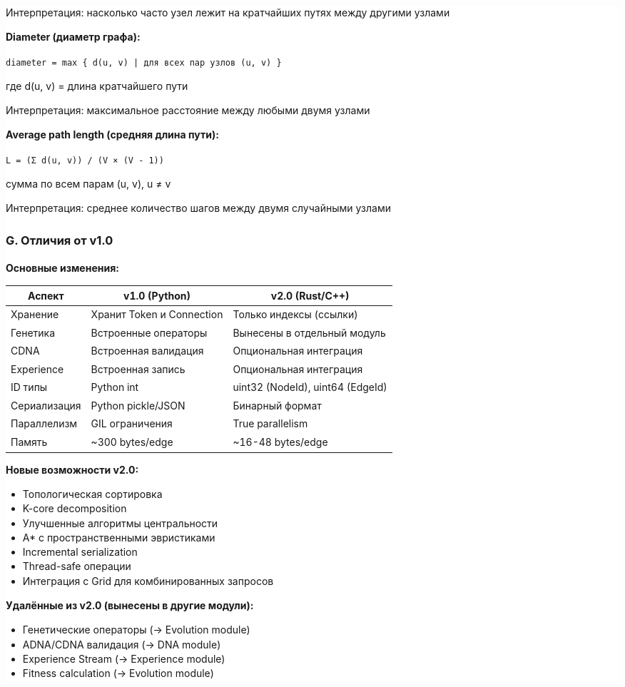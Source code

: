 Интерпретация: насколько часто узел лежит на кратчайших путях между другими узлами

**Diameter (диаметр графа):**

```
diameter = max { d(u, v) | для всех пар узлов (u, v) }
```
где d(u, v) = длина кратчайшего пути

Интерпретация: максимальное расстояние между любыми двумя узлами

**Average path length (средняя длина пути):**

```
L = (Σ d(u, v)) / (V × (V - 1))
```
сумма по всем парам (u, v), u ≠ v

Интерпретация: среднее количество шагов между двумя случайными узлами

### G. Отличия от v1.0

**Основные изменения:**

| Аспект | v1.0 (Python) | v2.0 (Rust/C++) |
|--------|---------------|-----------------|
| Хранение | Хранит Token и Connection | Только индексы (ссылки) |
| Генетика | Встроенные операторы | Вынесены в отдельный модуль |
| CDNA | Встроенная валидация | Опциональная интеграция |
| Experience | Встроенная запись | Опциональная интеграция |
| ID типы | Python int | uint32 (NodeId), uint64 (EdgeId) |
| Сериализация | Python pickle/JSON | Бинарный формат |
| Параллелизм | GIL ограничения | True parallelism |
| Память | ~300 bytes/edge | ~16-48 bytes/edge |

**Новые возможности v2.0:**

- Топологическая сортировка
- K-core decomposition
- Улучшенные алгоритмы центральности
- A* с пространственными эвристиками
- Incremental serialization
- Thread-safe операции
- Интеграция с Grid для комбинированных запросов

**Удалённые из v2.0 (вынесены в другие модули):**

- Генетические операторы (→ Evolution module)
- ADNA/CDNA валидация (→ DNA module)
- Experience Stream (→ Experience module)
- Fitness calculation (→ Evolution module)
